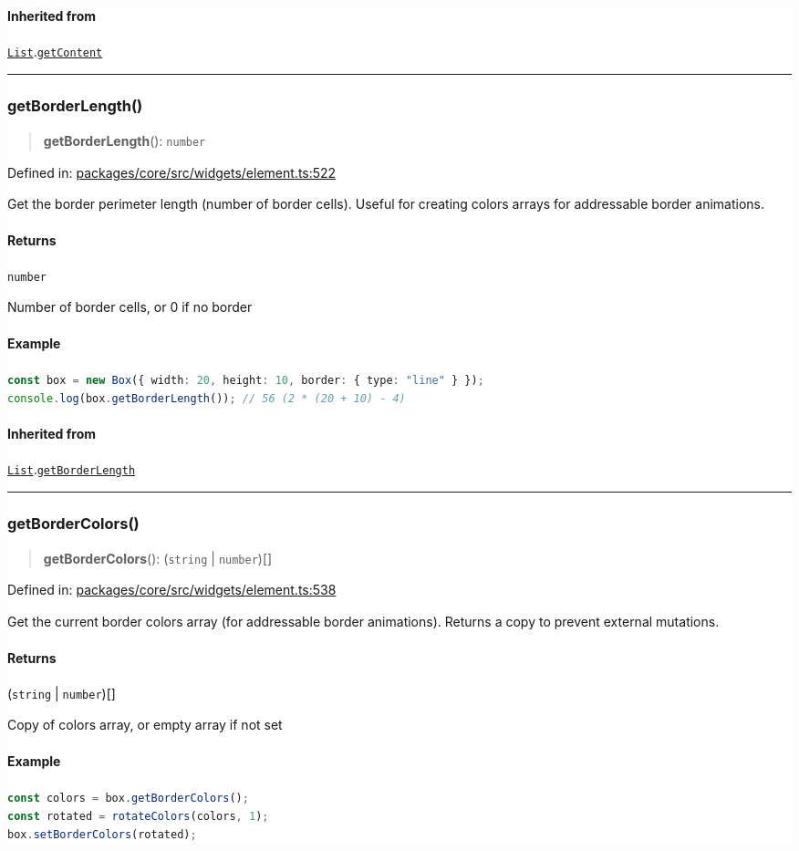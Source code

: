 #### Inherited from

[`List`](widgets.list.Class.List.md).[`getContent`](widgets.list.Class.List.md#getcontent)

---

### getBorderLength()

> **getBorderLength**(): `number`

Defined in: [packages/core/src/widgets/element.ts:522](https://github.com/vdeantoni/unblessed/blob/alpha/packages/core/src/widgets/element.ts#L522)

Get the border perimeter length (number of border cells).
Useful for creating colors arrays for addressable border animations.

#### Returns

`number`

Number of border cells, or 0 if no border

#### Example

```ts
const box = new Box({ width: 20, height: 10, border: { type: "line" } });
console.log(box.getBorderLength()); // 56 (2 * (20 + 10) - 4)
```

#### Inherited from

[`List`](widgets.list.Class.List.md).[`getBorderLength`](widgets.list.Class.List.md#getborderlength)

---

### getBorderColors()

> **getBorderColors**(): (`string` \| `number`)[]

Defined in: [packages/core/src/widgets/element.ts:538](https://github.com/vdeantoni/unblessed/blob/alpha/packages/core/src/widgets/element.ts#L538)

Get the current border colors array (for addressable border animations).
Returns a copy to prevent external mutations.

#### Returns

(`string` \| `number`)[]

Copy of colors array, or empty array if not set

#### Example

```ts
const colors = box.getBorderColors();
const rotated = rotateColors(colors, 1);
box.setBorderColors(rotated);
```
